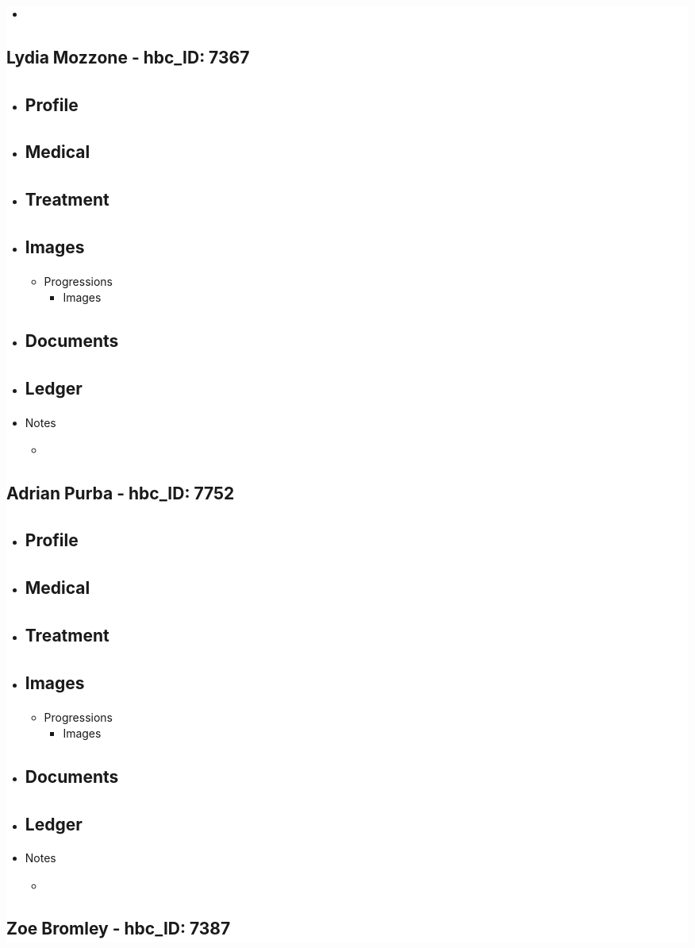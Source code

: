   -

## Lydia Mozzone - hbc_ID: 7367

- Profile
  -

- Medical
  -

- Treatment
  -

- Images
  -

  - Progressions
    - Images

- Documents
  -

- Ledger
  -

- Notes

  -

## Adrian Purba - hbc_ID: 7752

- Profile
  -

- Medical
  -

- Treatment
  -

- Images
  -

  - Progressions
    - Images

- Documents
  -

- Ledger
  -

- Notes

  -

## Zoe Bromley - hbc_ID: 7387
